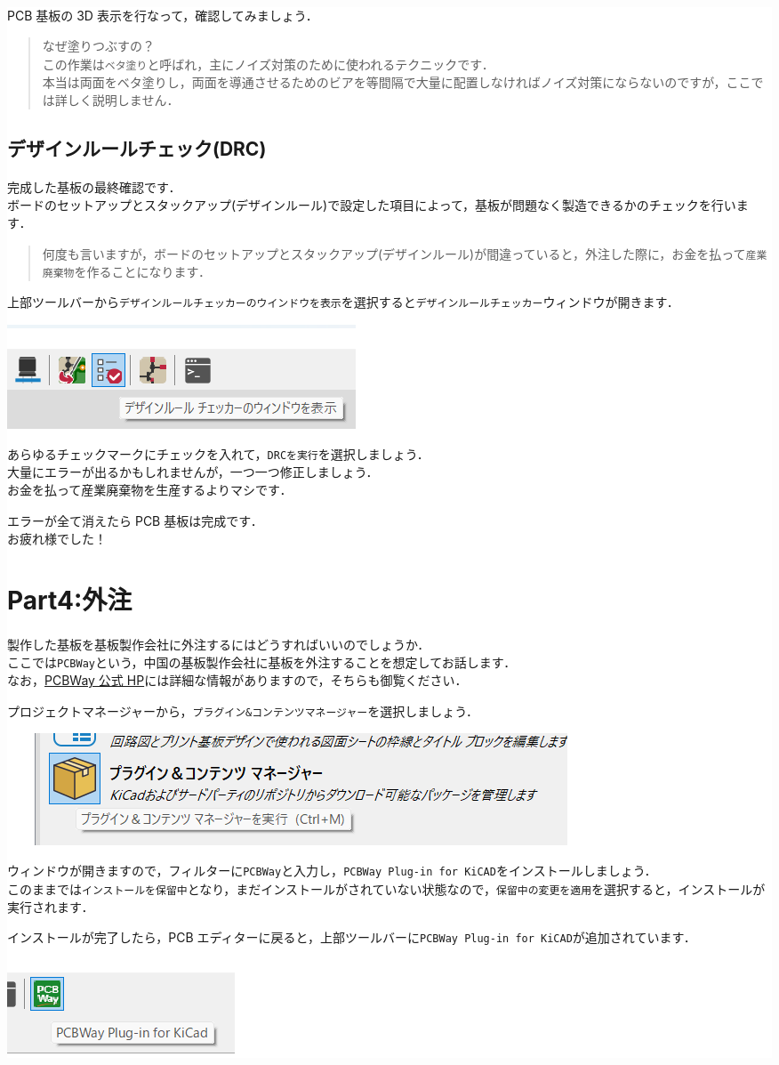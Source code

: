 PCB 基板の 3D 表示を行なって，確認してみましょう．<br>

> なぜ塗りつぶすの？<br>
> この作業は`ベタ塗り`と呼ばれ，主にノイズ対策のために使われるテクニックです．<br>
> 本当は両面をベタ塗りし，両面を導通させるためのビアを等間隔で大量に配置しなければノイズ対策にならないのですが，ここでは詳しく説明しません．<br>

## デザインルールチェック(DRC)

完成した基板の最終確認です．<br>
ボードのセットアップとスタックアップ(デザインルール)で設定した項目によって，基板が問題なく製造できるかのチェックを行います．<br>

> 何度も言いますが，ボードのセットアップとスタックアップ(デザインルール)が間違っていると，外注した際に，お金を払って`産業廃棄物`を作ることになります．<br>

上部ツールバーから`デザインルールチェッカーのウインドウを表示`を選択すると`デザインルールチェッカー`ウィンドウが開きます．<br>

![fig.043](/pictures/043.png)

あらゆるチェックマークにチェックを入れて，`DRCを実行`を選択しましょう．<br>
大量にエラーが出るかもしれませんが，一つ一つ修正しましょう．<br>
お金を払って産業廃棄物を生産するよりマシです．<br>

エラーが全て消えたら PCB 基板は完成です．<br>
お疲れ様でした！<br>

# Part4:外注

製作した基板を基板製作会社に外注するにはどうすればいいのでしょうか．<br>
ここでは`PCBWay`という，中国の基板製作会社に基板を外注することを想定してお話します．<br>
なお，[PCBWay 公式 HP](https://www.pcbway.jp/helpcenter/generate_gerber/Generate_Gerber_file_from_KiCAD.html)には詳細な情報がありますので，そちらも御覧ください．<br>

プロジェクトマネージャーから，`プラグイン&コンテンツマネージャー`を選択しましょう．<br>

![fig.044](/pictures/044.png)

ウィンドウが開きますので，フィルターに`PCBWay`と入力し，`PCBWay Plug-in for KiCAD`をインストールしましょう．<br>
このままでは`インストールを保留中`となり，まだインストールがされていない状態なので，`保留中の変更を適用`を選択すると，インストールが実行されます．<br>

インストールが完了したら，PCB エディターに戻ると，上部ツールバーに`PCBWay Plug-in for KiCAD`が追加されています．<br>

![fig.045](/pictures/045.png)
